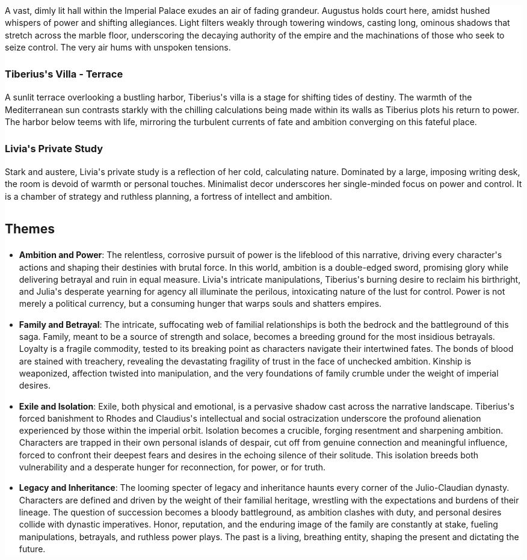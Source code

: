 A vast, dimly lit hall within the Imperial Palace exudes an air of fading grandeur. Augustus holds court here, amidst hushed whispers of power and shifting allegiances.  Light filters weakly through towering windows, casting long, ominous shadows that stretch across the marble floor, underscoring the decaying authority of the empire and the machinations of those who seek to seize control. The very air hums with unspoken tensions.

### Tiberius's Villa - Terrace

A sunlit terrace overlooking a bustling harbor, Tiberius's villa is a stage for shifting tides of destiny. The warmth of the Mediterranean sun contrasts starkly with the chilling calculations being made within its walls as Tiberius plots his return to power. The harbor below teems with life, mirroring the turbulent currents of fate and ambition converging on this fateful place.

### Livia's Private Study

Stark and austere, Livia's private study is a reflection of her cold, calculating nature. Dominated by a large, imposing writing desk, the room is devoid of warmth or personal touches.  Minimalist decor underscores her single-minded focus on power and control.  It is a chamber of strategy and ruthless planning, a fortress of intellect and ambition.

## Themes

- **Ambition and Power**: The relentless, corrosive pursuit of power is the lifeblood of this narrative, driving every character's actions and shaping their destinies with brutal force. In this world, ambition is a double-edged sword, promising glory while delivering betrayal and ruin in equal measure. Livia's intricate manipulations, Tiberius's burning desire to reclaim his birthright, and Julia's desperate yearning for agency all illuminate the perilous, intoxicating nature of the lust for control. Power is not merely a political currency, but a consuming hunger that warps souls and shatters empires.

- **Family and Betrayal**: The intricate, suffocating web of familial relationships is both the bedrock and the battleground of this saga. Family, meant to be a source of strength and solace, becomes a breeding ground for the most insidious betrayals. Loyalty is a fragile commodity, tested to its breaking point as characters navigate their intertwined fates. The bonds of blood are stained with treachery, revealing the devastating fragility of trust in the face of unchecked ambition. Kinship is weaponized, affection twisted into manipulation, and the very foundations of family crumble under the weight of imperial desires.

- **Exile and Isolation**: Exile, both physical and emotional, is a pervasive shadow cast across the narrative landscape. Tiberius's forced banishment to Rhodes and Claudius's intellectual and social ostracization underscore the profound alienation experienced by those within the imperial orbit. Isolation becomes a crucible, forging resentment and sharpening ambition. Characters are trapped in their own personal islands of despair, cut off from genuine connection and meaningful influence, forced to confront their deepest fears and desires in the echoing silence of their solitude. This isolation breeds both vulnerability and a desperate hunger for reconnection, for power, or for truth.

- **Legacy and Inheritance**: The looming specter of legacy and inheritance haunts every corner of the Julio-Claudian dynasty. Characters are defined and driven by the weight of their familial heritage, wrestling with the expectations and burdens of their lineage. The question of succession becomes a bloody battleground, as ambition clashes with duty, and personal desires collide with dynastic imperatives. Honor, reputation, and the enduring image of the family are constantly at stake, fueling manipulations, betrayals, and ruthless power plays. The past is a living, breathing entity, shaping the present and dictating the future.
